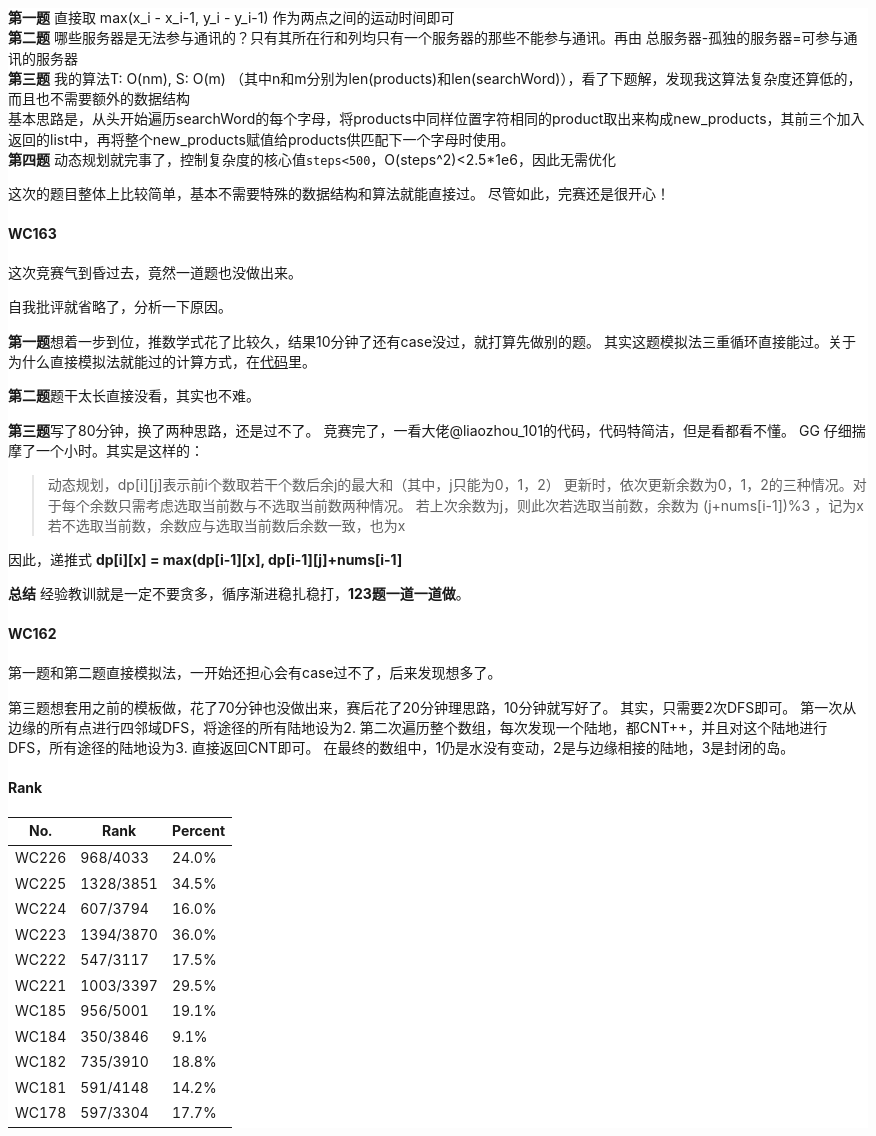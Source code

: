 **第一题** 直接取 max(x_i - x_i-1, y_i - y_i-1) 作为两点之间的运动时间即可  
**第二题** 哪些服务器是无法参与通讯的？只有其所在行和列均只有一个服务器的那些不能参与通讯。再由 总服务器-孤独的服务器=可参与通讯的服务器  
**第三题** 我的算法T: O(nm), S: O(m) （其中n和m分别为len(products)和len(searchWord)），看了下题解，发现我这算法复杂度还算低的，而且也不需要额外的数据结构  
基本思路是，从头开始遍历searchWord的每个字母，将products中同样位置字符相同的product取出来构成new_products，其前三个加入返回的list中，再将整个new_products赋值给products供匹配下一个字母时使用。  
**第四题** 动态规划就完事了，控制复杂度的核心值`steps<500`，O(steps^2)<2.5*1e6，因此无需优化  

这次的题目整体上比较简单，基本不需要特殊的数据结构和算法就能直接过。
尽管如此，完赛还是很开心！
#### WC163
这次竞赛气到昏过去，竟然一道题也没做出来。  

自我批评就省略了，分析一下原因。  

**第一题**想着一步到位，推数学式花了比较久，结果10分钟了还有case没过，就打算先做别的题。
其实这题模拟法三重循环直接能过。关于为什么直接模拟法就能过的计算方式，在[代码](https://github.com/codename1995/LeetCodeHub/blob/master/WeeklyContest/WCCPP/WC_163_01_Shift_2D_Grid/WC_163_01_Shift_2D_Grid.cpp)里。

**第二题**题干太长直接没看，其实也不难。

**第三题**写了80分钟，换了两种思路，还是过不了。
竞赛完了，一看大佬@liaozhou_101的代码，代码特简洁，但是看都看不懂。 GG
仔细揣摩了一个小时。其实是这样的：
> 动态规划，dp[i][j]表示前i个数取若干个数后余j的最大和（其中，j只能为0，1，2）
> 更新时，依次更新余数为0，1，2的三种情况。对于每个余数只需考虑选取当前数与不选取当前数两种情况。
> 若上次余数为j，则此次若选取当前数，余数为 (j+nums[i-1])%3 ，记为x
> 若不选取当前数，余数应与选取当前数后余数一致，也为x  

因此，递推式 **dp[i][x] = max(dp[i-1][x], dp[i-1][j]+nums[i-1]**

**总结**
经验教训就是一定不要贪多，循序渐进稳扎稳打，**123题一道一道做**。

#### WC162
第一题和第二题直接模拟法，一开始还担心会有case过不了，后来发现想多了。  

第三题想套用之前的模板做，花了70分钟也没做出来，赛后花了20分钟理思路，10分钟就写好了。
其实，只需要2次DFS即可。
第一次从边缘的所有点进行四邻域DFS，将途径的所有陆地设为2.
第二次遍历整个数组，每次发现一个陆地，都CNT++，并且对这个陆地进行DFS，所有途径的陆地设为3.
直接返回CNT即可。
在最终的数组中，1仍是水没有变动，2是与边缘相接的陆地，3是封闭的岛。

#### Rank
|No. | Rank| Percent|
|---|---|---|
|WC226 |968/4033 |24.0%|
|WC225 |1328/3851 |34.5%|
|WC224 |607/3794 |16.0%|
|WC223 |1394/3870 |36.0%|
|WC222 |547/3117 |17.5%|
|WC221 |1003/3397 |29.5%|
|WC185 |956/5001  |19.1%|
|WC184 |350/3846  |9.1%|
|WC182 |735/3910  |18.8%|
|WC181 |591/4148  |14.2%|
|WC178 |597/3304  |17.7%|